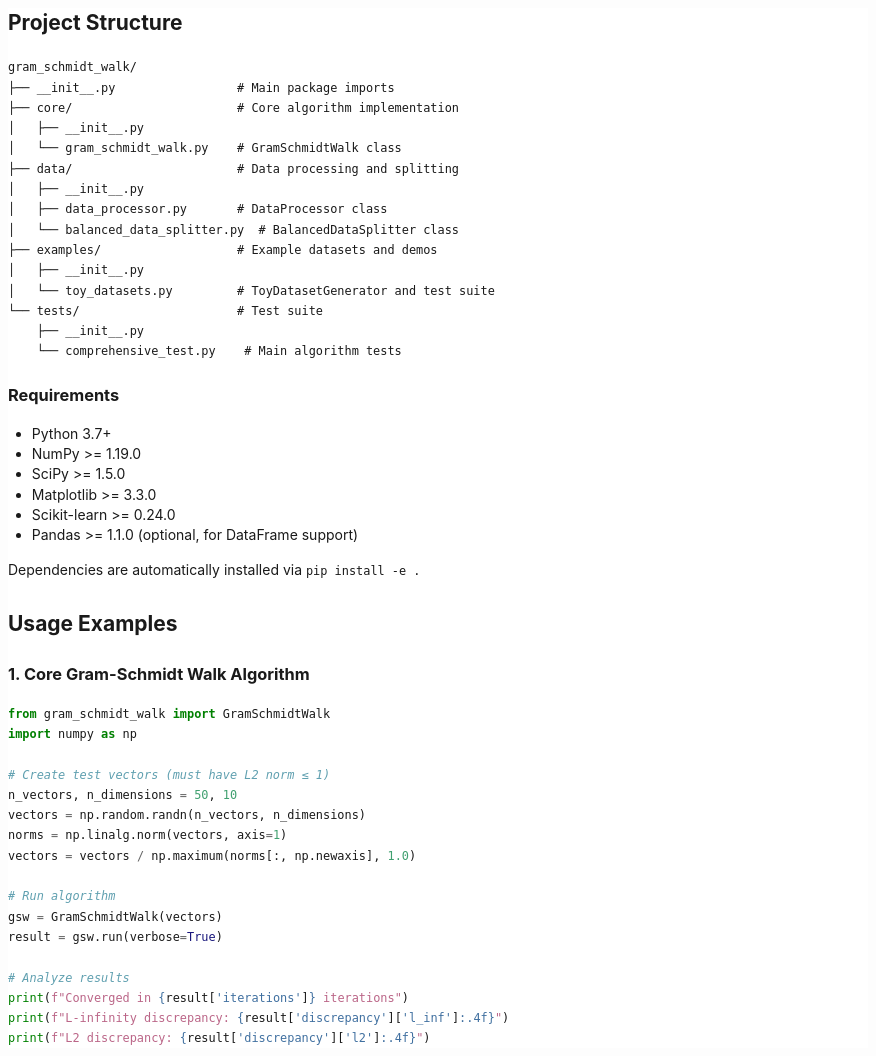 ## Project Structure

```
gram_schmidt_walk/
├── __init__.py                 # Main package imports
├── core/                       # Core algorithm implementation
│   ├── __init__.py
│   └── gram_schmidt_walk.py    # GramSchmidtWalk class
├── data/                       # Data processing and splitting
│   ├── __init__.py
│   ├── data_processor.py       # DataProcessor class
│   └── balanced_data_splitter.py  # BalancedDataSplitter class
├── examples/                   # Example datasets and demos
│   ├── __init__.py
│   └── toy_datasets.py         # ToyDatasetGenerator and test suite
└── tests/                      # Test suite
    ├── __init__.py
    └── comprehensive_test.py    # Main algorithm tests
```

### Requirements

- Python 3.7+
- NumPy >= 1.19.0
- SciPy >= 1.5.0  
- Matplotlib >= 3.3.0
- Scikit-learn >= 0.24.0
- Pandas >= 1.1.0 (optional, for DataFrame support)

Dependencies are automatically installed via `pip install -e .`

## Usage Examples

### 1. Core Gram-Schmidt Walk Algorithm

```python
from gram_schmidt_walk import GramSchmidtWalk
import numpy as np

# Create test vectors (must have L2 norm ≤ 1)
n_vectors, n_dimensions = 50, 10
vectors = np.random.randn(n_vectors, n_dimensions)
norms = np.linalg.norm(vectors, axis=1)
vectors = vectors / np.maximum(norms[:, np.newaxis], 1.0)

# Run algorithm
gsw = GramSchmidtWalk(vectors)
result = gsw.run(verbose=True)

# Analyze results
print(f"Converged in {result['iterations']} iterations")
print(f"L-infinity discrepancy: {result['discrepancy']['l_inf']:.4f}")
print(f"L2 discrepancy: {result['discrepancy']['l2']:.4f}")
```
